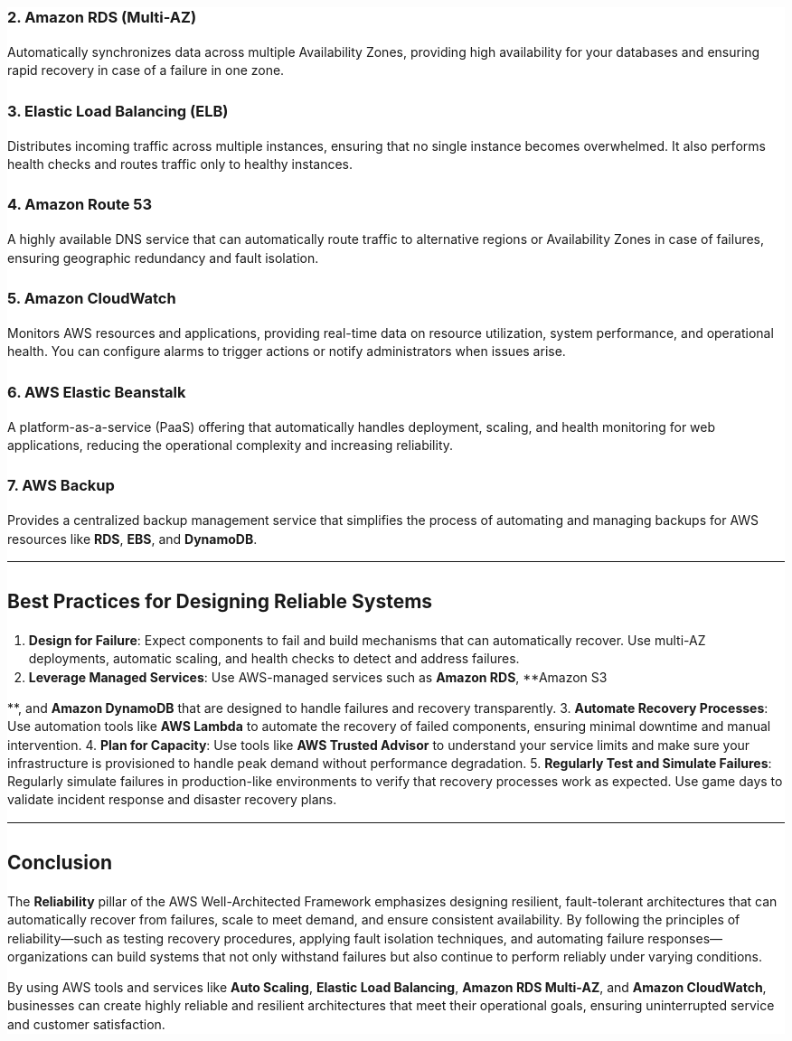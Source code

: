### **2. Amazon RDS (Multi-AZ)**
Automatically synchronizes data across multiple Availability Zones, providing high availability for your databases and ensuring rapid recovery in case of a failure in one zone.

### **3. Elastic Load Balancing (ELB)**
Distributes incoming traffic across multiple instances, ensuring that no single instance becomes overwhelmed. It also performs health checks and routes traffic only to healthy instances.

### **4. Amazon Route 53**
A highly available DNS service that can automatically route traffic to alternative regions or Availability Zones in case of failures, ensuring geographic redundancy and fault isolation.

### **5. Amazon CloudWatch**
Monitors AWS resources and applications, providing real-time data on resource utilization, system performance, and operational health. You can configure alarms to trigger actions or notify administrators when issues arise.

### **6. AWS Elastic Beanstalk**
A platform-as-a-service (PaaS) offering that automatically handles deployment, scaling, and health monitoring for web applications, reducing the operational complexity and increasing reliability.

### **7. AWS Backup**
Provides a centralized backup management service that simplifies the process of automating and managing backups for AWS resources like **RDS**, **EBS**, and **DynamoDB**.

---

## **Best Practices for Designing Reliable Systems**

1. **Design for Failure**: Expect components to fail and build mechanisms that can automatically recover. Use multi-AZ deployments, automatic scaling, and health checks to detect and address failures.
2. **Leverage Managed Services**: Use AWS-managed services such as **Amazon RDS**, **Amazon S3

**, and **Amazon DynamoDB** that are designed to handle failures and recovery transparently.
3. **Automate Recovery Processes**: Use automation tools like **AWS Lambda** to automate the recovery of failed components, ensuring minimal downtime and manual intervention.
4. **Plan for Capacity**: Use tools like **AWS Trusted Advisor** to understand your service limits and make sure your infrastructure is provisioned to handle peak demand without performance degradation.
5. **Regularly Test and Simulate Failures**: Regularly simulate failures in production-like environments to verify that recovery processes work as expected. Use game days to validate incident response and disaster recovery plans.

---

## **Conclusion**

The **Reliability** pillar of the AWS Well-Architected Framework emphasizes designing resilient, fault-tolerant architectures that can automatically recover from failures, scale to meet demand, and ensure consistent availability. By following the principles of reliability—such as testing recovery procedures, applying fault isolation techniques, and automating failure responses—organizations can build systems that not only withstand failures but also continue to perform reliably under varying conditions.

By using AWS tools and services like **Auto Scaling**, **Elastic Load Balancing**, **Amazon RDS Multi-AZ**, and **Amazon CloudWatch**, businesses can create highly reliable and resilient architectures that meet their operational goals, ensuring uninterrupted service and customer satisfaction.